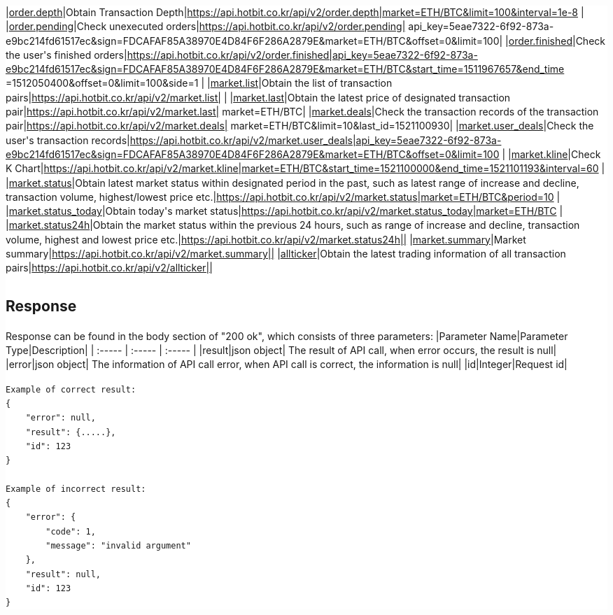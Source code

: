 |[order.depth](#orderdepth)|Obtain Transaction Depth|https://api.hotbit.co.kr/api/v2/order.depth|market=ETH/BTC&limit=100&interval=1e-8 |
|[order.pending](#orderpending)|Check unexecuted orders|https://api.hotbit.co.kr/api/v2/order.pending| api_key=5eae7322-6f92-873a-e9bc214fd61517ec&sign=FDCAFAF85A38970E4D84F6F286A2879E&market=ETH/BTC&offset=0&limit=100|
|[order.finished](#orderfinished)|Check the user's finished orders|https://api.hotbit.co.kr/api/v2/order.finished|api_key=5eae7322-6f92-873a-e9bc214fd61517ec&sign=FDCAFAF85A38970E4D84F6F286A2879E&market=ETH/BTC&start_time=1511967657&end_time =1512050400&offset=0&limit=100&side=1 |
|[market.list](#marketlist)|Obtain the list of transaction pairs|https://api.hotbit.co.kr/api/v2/market.list| |
|[market.last](#marketlast)|Obtain the latest price of designated transaction pair|https://api.hotbit.co.kr/api/v2/market.last| market=ETH/BTC|
|[market.deals](#marketdeals)|Check the transaction records of the transaction pair|https://api.hotbit.co.kr/api/v2/market.deals| market=ETH/BTC&limit=10&last_id=1521100930|
|[market.user_deals](#marketuser_deals)|Check the user's transaction records|https://api.hotbit.co.kr/api/v2/market.user_deals|api_key=5eae7322-6f92-873a-e9bc214fd61517ec&sign=FDCAFAF85A38970E4D84F6F286A2879E&market=ETH/BTC&offset=0&limit=100 |
|[market.kline](#marketkline)|Check K Chart|https://api.hotbit.co.kr/api/v2/market.kline|market=ETH/BTC&start_time=1521100000&end_time=1521101193&interval=60 |
|[market.status](#marketstatus)|Obtain latest market status within designated period in the past, such as latest range of increase and decline, transaction volume, highest/lowest price etc.|https://api.hotbit.co.kr/api/v2/market.status|market=ETH/BTC&period=10 |
|[market.status_today](#marketstatus_today)|Obtain today's market status|https://api.hotbit.co.kr/api/v2/market.status_today|market=ETH/BTC |
|[market.status24h](#marketstatus24h)|Obtain the market status within the previous 24 hours, such as range of increase and decline, transaction volume, highest and lowest price etc.|https://api.hotbit.co.kr/api/v2/market.status24h||
|[market.summary](#marketsummary)|Market summary|https://api.hotbit.co.kr/api/v2/market.summary||
|[allticker](#allticker)|Obtain the latest trading information of all transaction pairs|https://api.hotbit.co.kr/api/v2/allticker||

## Response
Response can be found in the body section of "200 ok", which consists of three parameters:
|Parameter Name|Parameter Type|Description|
| :-----    | :-----   | :-----    |
|result|json object| The result of API call, when error occurs, the result is null|
|error|json object| The information of API call error, when API call is correct, the information is null|
|id|Integer|Request id|

```
Example of correct result:
{
    "error": null,
    "result": {.....},
    "id": 123
}

Example of incorrect result:
{
    "error": {
        "code": 1,
        "message": "invalid argument"
    },
    "result": null,
    "id": 123
}
```
